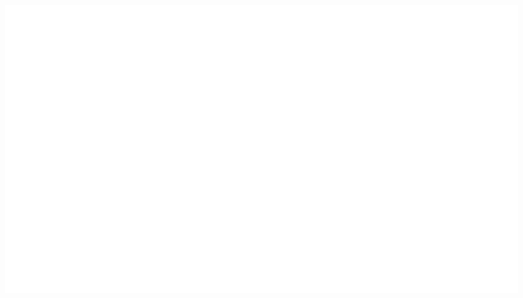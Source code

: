 <div style="position: relative; padding-bottom: 56.25%; overflow: hidden"><iframe src="https://www.youtube.com/embed/P94HLaWQdXA" frameborder="0" allow="accelerometer; autoplay; clipboard-write; encrypted-media; gyroscope; picture-in-picture; web-share" allowfullscreen style="position: absolute; top: 0; left: 0; width: 100%; height: 100%;"></iframe>
</div>